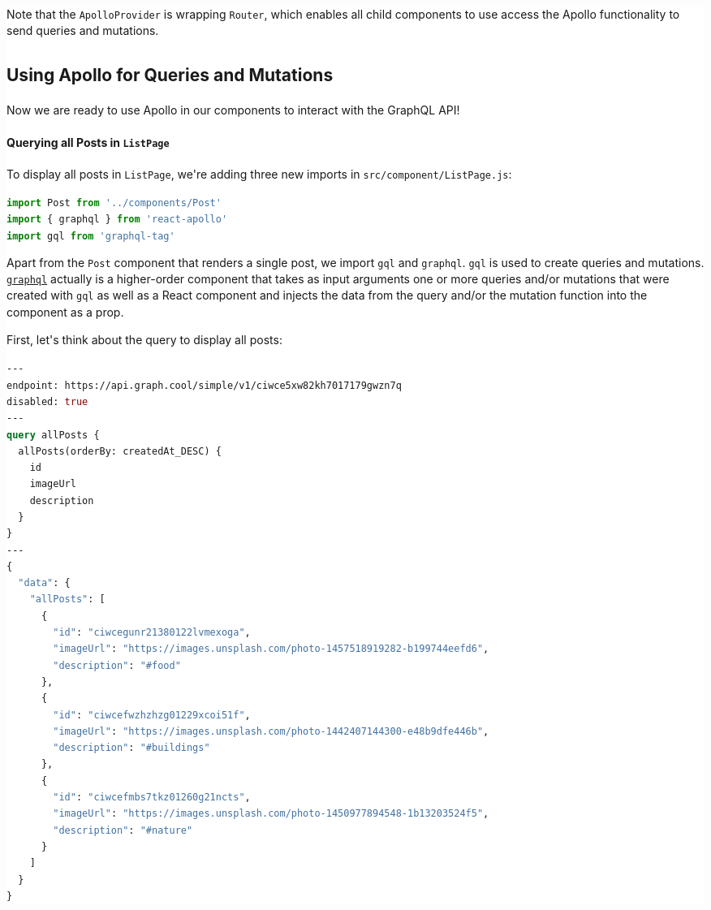 Note that the `ApolloProvider` is wrapping `Router`, which enables all child components to use access the Apollo functionality to send queries and mutations.


## Using Apollo for Queries and Mutations

Now we are ready to use Apollo in our components to interact with the GraphQL API!

#### Querying all Posts in `ListPage`

To display all posts in `ListPage`, we're adding three new imports in `src/component/ListPage.js`:

```js
import Post from '../components/Post'
import { graphql } from 'react-apollo'
import gql from 'graphql-tag'
```

Apart from the `Post` component that renders a single post, we import `gql` and `graphql`. `gql` is used to create queries and mutations. [`graphql`](http://dev.apollodata.com/react/api.html#graphql) actually is a higher-order component that takes as input arguments one or more queries and/or mutations that were created with `gql` as well as a React component and injects the data from the query and/or the mutation function into the component as a prop.

First, let's think about the query to display all posts:

```graphql
---
endpoint: https://api.graph.cool/simple/v1/ciwce5xw82kh7017179gwzn7q
disabled: true
---
query allPosts {
  allPosts(orderBy: createdAt_DESC) {
    id
    imageUrl
    description
  }
}
---
{
  "data": {
    "allPosts": [
      {
        "id": "ciwcegunr21380122lvmexoga",
        "imageUrl": "https://images.unsplash.com/photo-1457518919282-b199744eefd6",
        "description": "#food"
      },
      {
        "id": "ciwcefwzhzhzg01229xcoi51f",
        "imageUrl": "https://images.unsplash.com/photo-1442407144300-e48b9dfe446b",
        "description": "#buildings"
      },
      {
        "id": "ciwcefmbs7tkz01260g21ncts",
        "imageUrl": "https://images.unsplash.com/photo-1450977894548-1b13203524f5",
        "description": "#nature"
      }
    ]
  }
}
```
